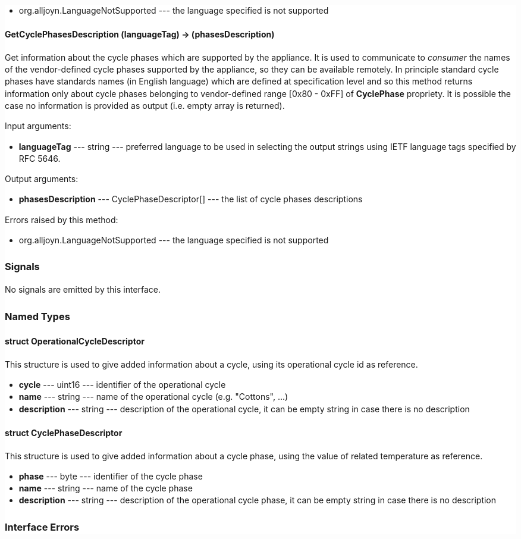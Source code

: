   * org.alljoyn.LanguageNotSupported --- the language specified is not supported

#### GetCyclePhasesDescription (languageTag) -> (phasesDescription)

Get information about the cycle phases which are supported by the appliance.
It is used to communicate to _consumer_ the names of the vendor-defined cycle
phases supported by the appliance, so they can be available remotely.
In principle standard cycle phases have standards names (in English language)
which are defined at specification level and so this method returns information
only about cycle phases belonging to vendor-defined range [0x80 - 0xFF] of
**CyclePhase** propriety.
It is possible the case no information is provided as output (i.e. empty array
is returned).

Input arguments:

  * **languageTag** --- string --- preferred language to be used in selecting 
  the output strings using IETF language tags specified by RFC 5646.

Output arguments:

  * **phasesDescription** --- CyclePhaseDescriptor[] --- the list of cycle phases
    descriptions

Errors raised by this method:

  * org.alljoyn.LanguageNotSupported --- the language specified is not supported

### Signals

No signals are emitted by this interface.

### Named Types

#### struct OperationalCycleDescriptor

This structure is used to give added information about a cycle, using its
operational cycle id as reference.

  * **cycle** --- uint16 --- identifier of the operational cycle
  * **name** --- string --- name of the operational cycle (e.g. "Cottons", ...)
  * **description** --- string --- description of the operational cycle,
    it can be empty string in case there is no description

#### struct CyclePhaseDescriptor

This structure is used to give added information about a cycle phase, using the
value of related temperature as reference.

  * **phase** --- byte --- identifier of the cycle phase
  * **name** --- string --- name of the cycle phase
  * **description** --- string --- description of the operational cycle phase,
    it can be empty string in case there is no description

### Interface Errors
